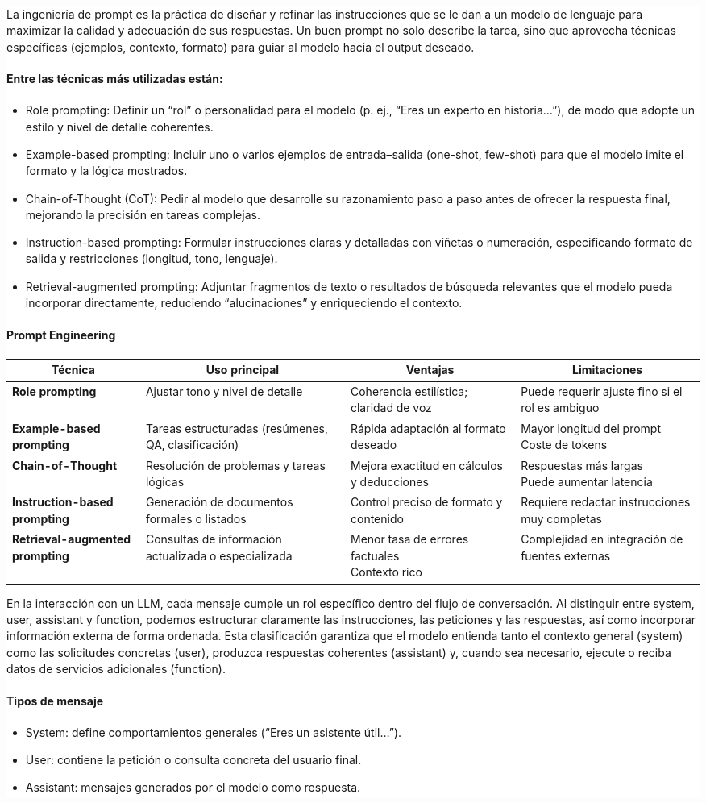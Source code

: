 La ingeniería de prompt es la práctica de diseñar y refinar las instrucciones que se le dan a un modelo de lenguaje para maximizar la calidad y adecuación de sus respuestas. Un buen prompt no solo describe la tarea, sino que aprovecha técnicas específicas (ejemplos, contexto, formato) para guiar al modelo hacia el output deseado.

#### Entre las técnicas más utilizadas están:

- Role prompting:
 Definir un “rol” o personalidad para el modelo (p. ej., “Eres un experto en historia…”), de modo que adopte un estilo y nivel de detalle coherentes.

- Example-based prompting:
 Incluir uno o varios ejemplos de entrada–salida (one-shot, few-shot) para que el modelo imite el formato y la lógica mostrados.

- Chain-of-Thought (CoT):
 Pedir al modelo que desarrolle su razonamiento paso a paso antes de ofrecer la respuesta final, mejorando la precisión en tareas complejas.

- Instruction-based prompting:
 Formular instrucciones claras y detalladas con viñetas o numeración, especificando formato de salida y restricciones (longitud, tono, lenguaje).

- Retrieval-augmented prompting:
 Adjuntar fragmentos de texto o resultados de búsqueda relevantes que el modelo pueda incorporar directamente, reduciendo “alucinaciones” y enriqueciendo el contexto.

#### Prompt Engineering

| Técnica                      | Uso principal                                           | Ventajas                                                       | Limitaciones                                                   |
|-----------------------------|----------------------------------------------------------|----------------------------------------------------------------|----------------------------------------------------------------|
| **Role prompting**          | Ajustar tono y nivel de detalle                         | Coherencia estilística; claridad de voz                        | Puede requerir ajuste fino si el rol es ambiguo               |
| **Example-based prompting** | Tareas estructuradas (resúmenes, QA, clasificación)     | Rápida adaptación al formato deseado                           | Mayor longitud del prompt<br>Coste de tokens                  |
| **Chain-of-Thought**        | Resolución de problemas y tareas lógicas                | Mejora exactitud en cálculos y deducciones                     | Respuestas más largas<br>Puede aumentar latencia              |
| **Instruction-based prompting** | Generación de documentos formales o listados           | Control preciso de formato y contenido                         | Requiere redactar instrucciones muy completas                 |
| **Retrieval-augmented prompting** | Consultas de información actualizada o especializada     | Menor tasa de errores factuales<br>Contexto rico               | Complejidad en integración de fuentes externas                |


En la interacción con un LLM, cada mensaje cumple un rol específico dentro del flujo de conversación. Al distinguir entre system, user, assistant y function, podemos estructurar claramente las instrucciones, las peticiones y las respuestas, así como incorporar información externa de forma ordenada. Esta clasificación garantiza que el modelo entienda tanto el contexto general (system) como las solicitudes concretas (user), produzca respuestas coherentes (assistant) y, cuando sea necesario, ejecute o reciba datos de servicios adicionales (function).

#### Tipos de mensaje

- System: define comportamientos generales (“Eres un asistente útil…”).

- User: contiene la petición o consulta concreta del usuario final.

- Assistant: mensajes generados por el modelo como respuesta.
